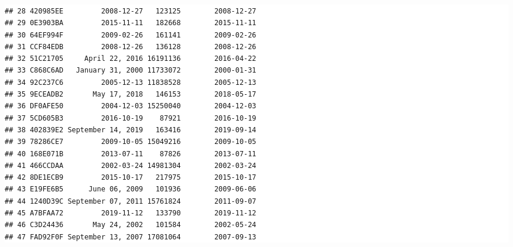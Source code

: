     ## 28 420985EE         2008-12-27   123125        2008-12-27
    ## 29 0E3903BA         2015-11-11   182668        2015-11-11
    ## 30 64EF994F         2009-02-26   161141        2009-02-26
    ## 31 CCF84EDB         2008-12-26   136128        2008-12-26
    ## 32 51C21705     April 22, 2016 16191136        2016-04-22
    ## 33 C868C6AD   January 31, 2000 11733072        2000-01-31
    ## 34 92C237C6         2005-12-13 11838528        2005-12-13
    ## 35 9ECEADB2       May 17, 2018   146153        2018-05-17
    ## 36 DF0AFE50         2004-12-03 15250040        2004-12-03
    ## 37 5CD605B3         2016-10-19    87921        2016-10-19
    ## 38 402839E2 September 14, 2019   163416        2019-09-14
    ## 39 78286CE7         2009-10-05 15049216        2009-10-05
    ## 40 168E071B         2013-07-11    87826        2013-07-11
    ## 41 466CCDAA         2002-03-24 14981304        2002-03-24
    ## 42 8DE1ECB9         2015-10-17   217975        2015-10-17
    ## 43 E19FE6B5      June 06, 2009   101936        2009-06-06
    ## 44 1240D39C September 07, 2011 15761824        2011-09-07
    ## 45 A7BFAA72         2019-11-12   133790        2019-11-12
    ## 46 C3D24436       May 24, 2002   101584        2002-05-24
    ## 47 FAD92F0F September 13, 2007 17081064        2007-09-13